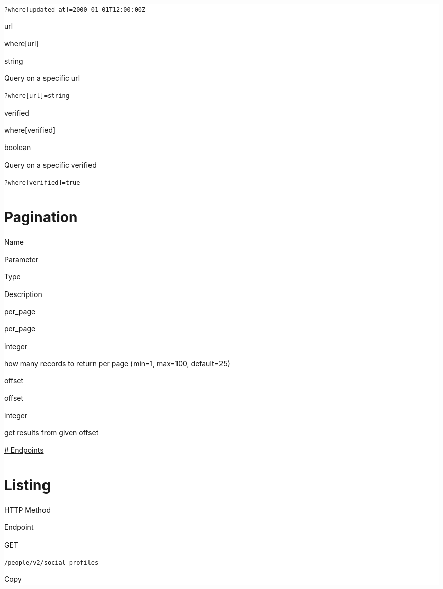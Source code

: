 `?where[updated_at]=2000-01-01T12:00:00Z`

url

where[url]

string

Query on a specific url

`?where[url]=string`

verified

where[verified]

boolean

Query on a specific verified

`?where[verified]=true`

# Pagination

Name

Parameter

Type

Description

per\_page

per\_page

integer

how many records to return per page (min=1, max=100, default=25)

offset

offset

integer

get results from given offset

[# Endpoints](#/apps/people/2025-03-20/vertices/social_profile#endpoints)

# Listing

HTTP Method

Endpoint

GET

`/people/v2/social_profiles`

Copy
